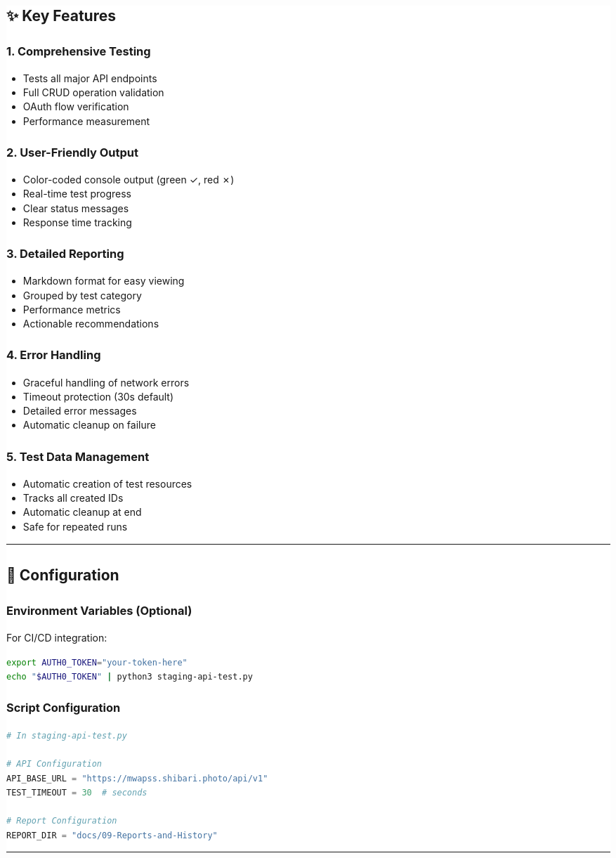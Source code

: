 ## ✨ Key Features

### 1. Comprehensive Testing
- Tests all major API endpoints
- Full CRUD operation validation
- OAuth flow verification
- Performance measurement

### 2. User-Friendly Output
- Color-coded console output (green ✓, red ✗)
- Real-time test progress
- Clear status messages
- Response time tracking

### 3. Detailed Reporting
- Markdown format for easy viewing
- Grouped by test category
- Performance metrics
- Actionable recommendations

### 4. Error Handling
- Graceful handling of network errors
- Timeout protection (30s default)
- Detailed error messages
- Automatic cleanup on failure

### 5. Test Data Management
- Automatic creation of test resources
- Tracks all created IDs
- Automatic cleanup at end
- Safe for repeated runs

---

## 🔧 Configuration

### Environment Variables (Optional)

For CI/CD integration:

```bash
export AUTH0_TOKEN="your-token-here"
echo "$AUTH0_TOKEN" | python3 staging-api-test.py
```

### Script Configuration

```python
# In staging-api-test.py

# API Configuration
API_BASE_URL = "https://mwapss.shibari.photo/api/v1"
TEST_TIMEOUT = 30  # seconds

# Report Configuration
REPORT_DIR = "docs/09-Reports-and-History"
```

---